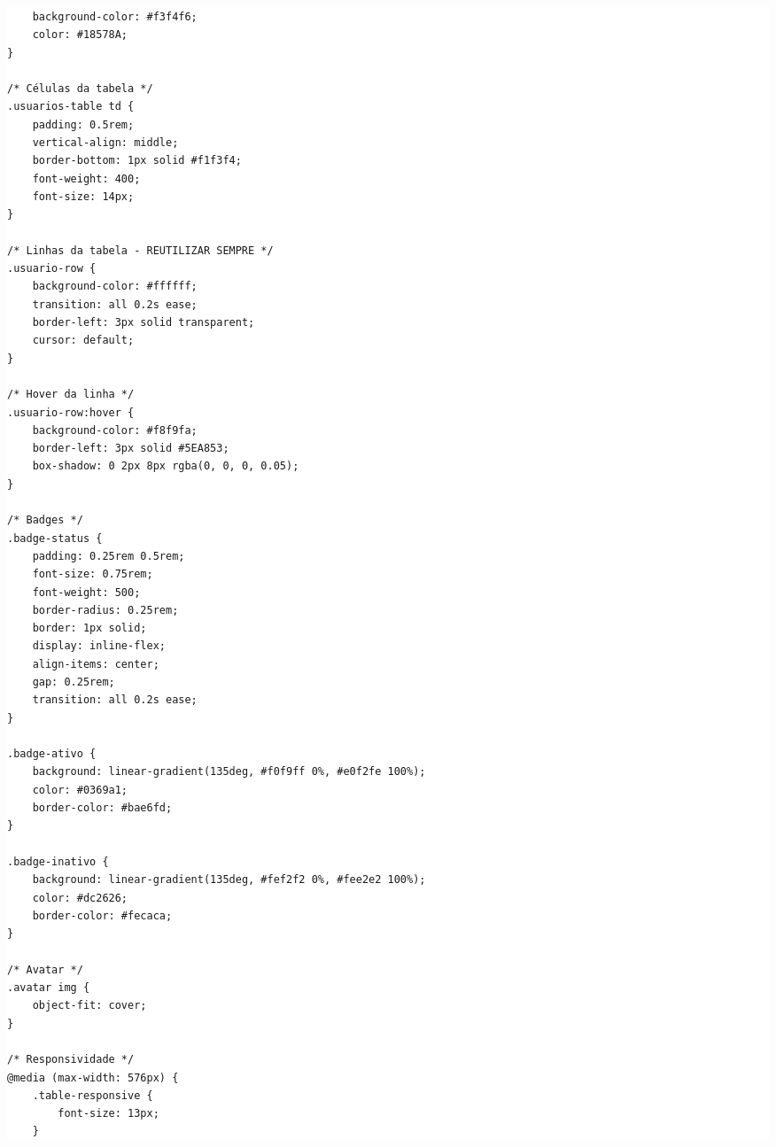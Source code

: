 ```vue
    background-color: #f3f4f6;
    color: #18578A;
}

/* Células da tabela */
.usuarios-table td {
    padding: 0.5rem;
    vertical-align: middle;
    border-bottom: 1px solid #f1f3f4;
    font-weight: 400;
    font-size: 14px;
}

/* Linhas da tabela - REUTILIZAR SEMPRE */
.usuario-row {
    background-color: #ffffff;
    transition: all 0.2s ease;
    border-left: 3px solid transparent;
    cursor: default;
}

/* Hover da linha */
.usuario-row:hover {
    background-color: #f8f9fa;
    border-left: 3px solid #5EA853;
    box-shadow: 0 2px 8px rgba(0, 0, 0, 0.05);
}

/* Badges */
.badge-status {
    padding: 0.25rem 0.5rem;
    font-size: 0.75rem;
    font-weight: 500;
    border-radius: 0.25rem;
    border: 1px solid;
    display: inline-flex;
    align-items: center;
    gap: 0.25rem;
    transition: all 0.2s ease;
}

.badge-ativo {
    background: linear-gradient(135deg, #f0f9ff 0%, #e0f2fe 100%);
    color: #0369a1;
    border-color: #bae6fd;
}

.badge-inativo {
    background: linear-gradient(135deg, #fef2f2 0%, #fee2e2 100%);
    color: #dc2626;
    border-color: #fecaca;
}

/* Avatar */
.avatar img {
    object-fit: cover;
}

/* Responsividade */
@media (max-width: 576px) {
    .table-responsive {
        font-size: 13px;
    }
```